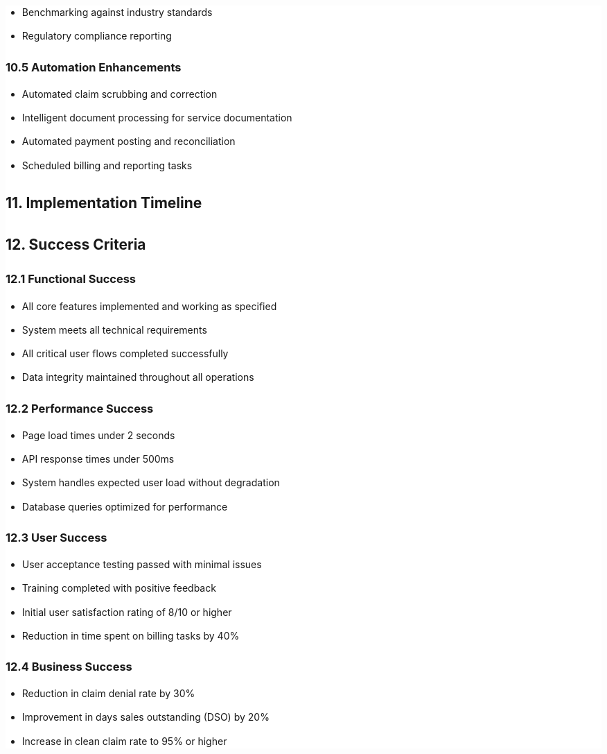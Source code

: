 - Benchmarking against industry standards

- Regulatory compliance reporting

### 10.5 Automation Enhancements

- Automated claim scrubbing and correction

- Intelligent document processing for service documentation

- Automated payment posting and reconciliation

- Scheduled billing and reporting tasks

## 11. Implementation Timeline

### 

## 12. Success Criteria

### 12.1 Functional Success

- All core features implemented and working as specified

- System meets all technical requirements

- All critical user flows completed successfully

- Data integrity maintained throughout all operations

### 12.2 Performance Success

- Page load times under 2 seconds

- API response times under 500ms

- System handles expected user load without degradation

- Database queries optimized for performance

### 12.3 User Success

- User acceptance testing passed with minimal issues

- Training completed with positive feedback

- Initial user satisfaction rating of 8/10 or higher

- Reduction in time spent on billing tasks by 40%

### 12.4 Business Success

- Reduction in claim denial rate by 30%

- Improvement in days sales outstanding (DSO) by 20%

- Increase in clean claim rate to 95% or higher

